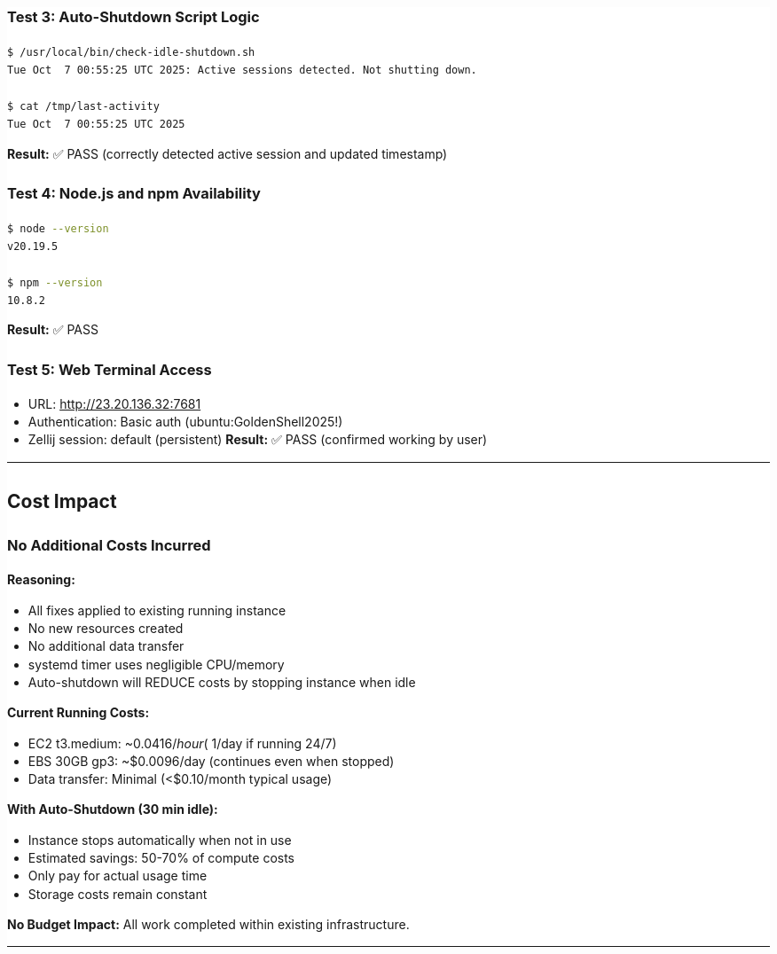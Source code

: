 ### Test 3: Auto-Shutdown Script Logic
```bash
$ /usr/local/bin/check-idle-shutdown.sh
Tue Oct  7 00:55:25 UTC 2025: Active sessions detected. Not shutting down.

$ cat /tmp/last-activity
Tue Oct  7 00:55:25 UTC 2025
```
**Result:** ✅ PASS (correctly detected active session and updated timestamp)

### Test 4: Node.js and npm Availability
```bash
$ node --version
v20.19.5

$ npm --version
10.8.2
```
**Result:** ✅ PASS

### Test 5: Web Terminal Access
- URL: http://23.20.136.32:7681
- Authentication: Basic auth (ubuntu:GoldenShell2025!)
- Zellij session: default (persistent)
**Result:** ✅ PASS (confirmed working by user)

---

## Cost Impact

### No Additional Costs Incurred

**Reasoning:**
- All fixes applied to existing running instance
- No new resources created
- No additional data transfer
- systemd timer uses negligible CPU/memory
- Auto-shutdown will REDUCE costs by stopping instance when idle

**Current Running Costs:**
- EC2 t3.medium: ~$0.0416/hour (~$1/day if running 24/7)
- EBS 30GB gp3: ~$0.0096/day (continues even when stopped)
- Data transfer: Minimal (<$0.10/month typical usage)

**With Auto-Shutdown (30 min idle):**
- Instance stops automatically when not in use
- Estimated savings: 50-70% of compute costs
- Only pay for actual usage time
- Storage costs remain constant

**No Budget Impact:** All work completed within existing infrastructure.

---